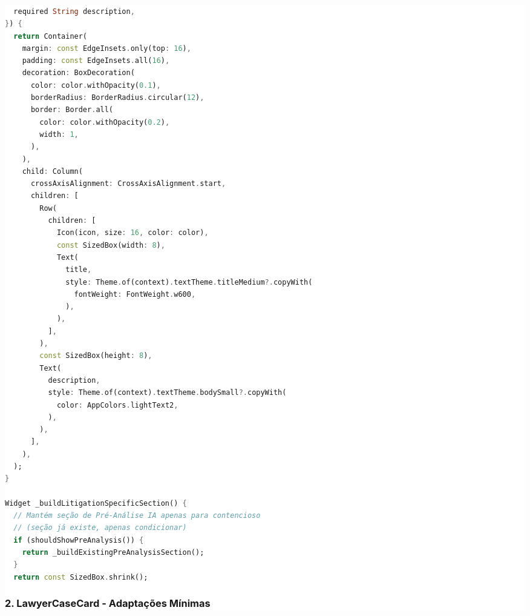 ```dart
  required String description,
}) {
  return Container(
    margin: const EdgeInsets.only(top: 16),
    padding: const EdgeInsets.all(16),
    decoration: BoxDecoration(
      color: color.withOpacity(0.1),
      borderRadius: BorderRadius.circular(12),
      border: Border.all(
        color: color.withOpacity(0.2),
        width: 1,
      ),
    ),
    child: Column(
      crossAxisAlignment: CrossAxisAlignment.start,
      children: [
        Row(
          children: [
            Icon(icon, size: 16, color: color),
            const SizedBox(width: 8),
            Text(
              title,
              style: Theme.of(context).textTheme.titleMedium?.copyWith(
                fontWeight: FontWeight.w600,
              ),
            ),
          ],
        ),
        const SizedBox(height: 8),
        Text(
          description,
          style: Theme.of(context).textTheme.bodySmall?.copyWith(
            color: AppColors.lightText2,
          ),
        ),
      ],
    ),
  );
}

Widget _buildLitigationSpecificSection() {
  // Mantém seção de Pré-Análise IA apenas para contencioso
  // (seção já existe, apenas condicionar)
  if (shouldShowPreAnalysis()) {
    return _buildExistingPreAnalysisSection();
  }
  return const SizedBox.shrink();
```

### **2. LawyerCaseCard - Adaptações Mínimas**
